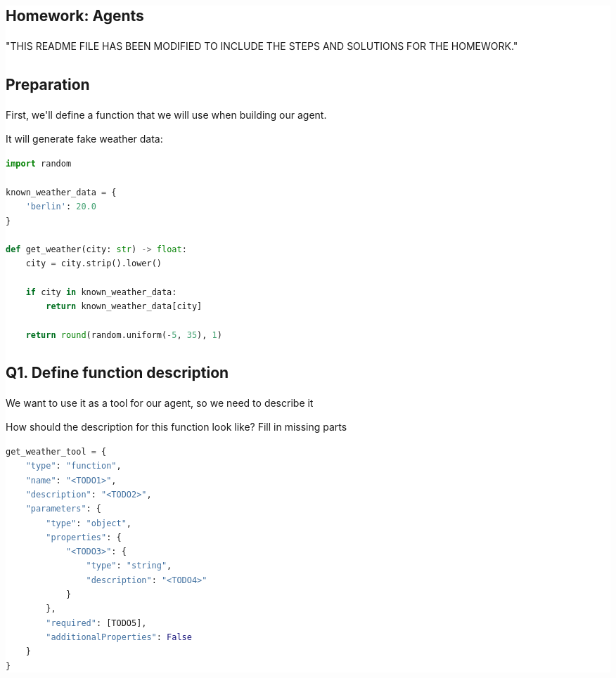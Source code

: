 ## Homework: Agents

"THIS README FILE HAS BEEN MODIFIED TO INCLUDE THE STEPS AND SOLUTIONS FOR THE HOMEWORK."

## Preparation

First, we'll define a function that we will use when building
our agent. 

It will generate fake weather data:

```python
import random

known_weather_data = {
    'berlin': 20.0
}

def get_weather(city: str) -> float:
    city = city.strip().lower()

    if city in known_weather_data:
        return known_weather_data[city]

    return round(random.uniform(-5, 35), 1)
```


## Q1. Define function description

We want to use it as a tool for our agent, so we need to 
describe it 

How should the description for this function look like? Fill in missing parts

```python
get_weather_tool = {
    "type": "function",
    "name": "<TODO1>",
    "description": "<TODO2>",
    "parameters": {
        "type": "object",
        "properties": {
            "<TODO3>": {
                "type": "string",
                "description": "<TODO4>"
            }
        },
        "required": [TODO5],
        "additionalProperties": False
    }
}
```
